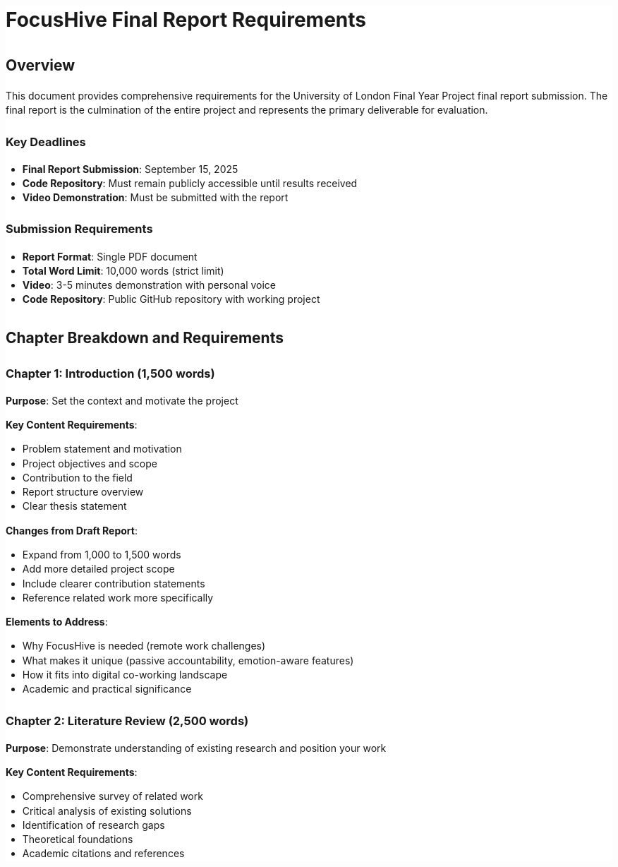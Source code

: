 # FocusHive Final Report Requirements

## Overview

This document provides comprehensive requirements for the University of London Final Year Project final report submission. The final report is the culmination of the entire project and represents the primary deliverable for evaluation.

### Key Deadlines
- **Final Report Submission**: September 15, 2025
- **Code Repository**: Must remain publicly accessible until results received
- **Video Demonstration**: Must be submitted with the report

### Submission Requirements
- **Report Format**: Single PDF document
- **Total Word Limit**: 10,000 words (strict limit)
- **Video**: 3-5 minutes demonstration with personal voice
- **Code Repository**: Public GitHub repository with working project

## Chapter Breakdown and Requirements

### Chapter 1: Introduction (1,500 words)
**Purpose**: Set the context and motivate the project

**Key Content Requirements**:
- Problem statement and motivation
- Project objectives and scope
- Contribution to the field
- Report structure overview
- Clear thesis statement

**Changes from Draft Report**:
- Expand from 1,000 to 1,500 words
- Add more detailed project scope
- Include clearer contribution statements
- Reference related work more specifically

**Elements to Address**:
- Why FocusHive is needed (remote work challenges)
- What makes it unique (passive accountability, emotion-aware features)
- How it fits into digital co-working landscape
- Academic and practical significance

### Chapter 2: Literature Review (2,500 words)
**Purpose**: Demonstrate understanding of existing research and position your work

**Key Content Requirements**:
- Comprehensive survey of related work
- Critical analysis of existing solutions
- Identification of research gaps
- Theoretical foundations
- Academic citations and references
